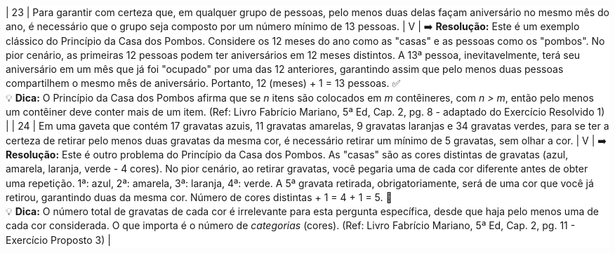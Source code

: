 | 23  | Para garantir com certeza que, em qualquer grupo de pessoas, pelo menos duas delas façam aniversário no mesmo mês do ano, é necessário que o grupo seja composto por um número mínimo de 13 pessoas.                                                                                                                                                                                                                                                                                                                                                                                                                                                                 | V        | ➡️ **Resolução:** Este é um exemplo clássico do Princípio da Casa dos Pombos. Considere os 12 meses do ano como as "casas" e as pessoas como os "pombos". No pior cenário, as primeiras 12 pessoas podem ter aniversários em 12 meses distintos. A 13ª pessoa, inevitavelmente, terá seu aniversário em um mês que já foi "ocupado" por uma das 12 anteriores, garantindo assim que pelo menos duas pessoas compartilhem o mesmo mês de aniversário. Portanto, 12 (meses) + 1 = 13 pessoas. ✅<br/>💡 **Dica:** O Princípio da Casa dos Pombos afirma que se *n* itens são colocados em *m* contêineres, com *n > m*, então pelo menos um contêiner deve conter mais de um item. (Ref: Livro Fabrício Mariano, 5ª Ed, Cap. 2, pg. 8 - adaptado do Exercício Resolvido 1)                                                                                                                                                                                                                                                                                                                                                                                                                                                                                                                                                                                                                                                                                                                                                                                                    |
| 24  | Em uma gaveta que contém 17 gravatas azuis, 11 gravatas amarelas, 9 gravatas laranjas e 34 gravatas verdes, para se ter a certeza de retirar pelo menos duas gravatas da mesma cor, é necessário retirar um mínimo de 5 gravatas, sem olhar a cor.                                                                                                                                                                                                                                                                                                                                                                                                                   | V        | ➡️ **Resolução:** Este é outro problema do Princípio da Casa dos Pombos. As "casas" são as cores distintas de gravatas (azul, amarela, laranja, verde - 4 cores). No pior cenário, ao retirar gravatas, você pegaria uma de cada cor diferente antes de obter uma repetição.  1ª: azul, 2ª: amarela, 3ª: laranja, 4ª: verde.  A 5ª gravata retirada, obrigatoriamente, será de uma cor que você já retirou, garantindo duas da mesma cor.  Número de cores distintas + 1 = 4 + 1 = 5. 👔<br/>💡 **Dica:** O número total de gravatas de cada cor é irrelevante para esta pergunta específica, desde que haja pelo menos uma de cada cor considerada. O que importa é o número de *categorias* (cores). (Ref: Livro Fabrício Mariano, 5ª Ed, Cap. 2, pg. 11 - Exercício Proposto 3)                                                                                                                                                                                                                                                                                                                                                                                                                                                                                                                                                                                                                                                                                                                                                                                         |